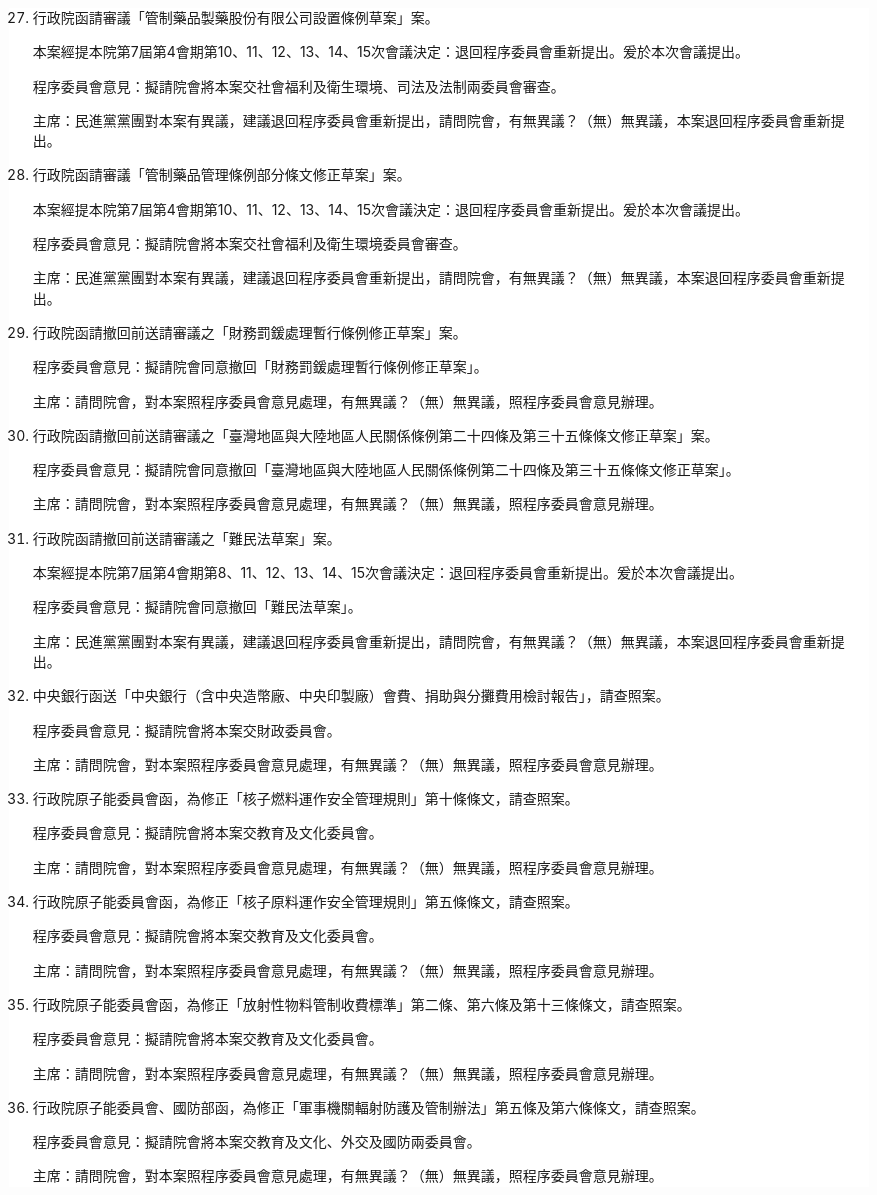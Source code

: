 27. 行政院函請審議「管制藥品製藥股份有限公司設置條例草案」案。

    本案經提本院第7屆第4會期第10、11、12、13、14、15次會議決定：退回程序委員會重新提出。爰於本次會議提出。

    程序委員會意見：擬請院會將本案交社會福利及衛生環境、司法及法制兩委員會審查。

    主席：民進黨黨團對本案有異議，建議退回程序委員會重新提出，請問院會，有無異議？（無）無異議，本案退回程序委員會重新提出。

28. 行政院函請審議「管制藥品管理條例部分條文修正草案」案。

    本案經提本院第7屆第4會期第10、11、12、13、14、15次會議決定：退回程序委員會重新提出。爰於本次會議提出。

    程序委員會意見：擬請院會將本案交社會福利及衛生環境委員會審查。

    主席：民進黨黨團對本案有異議，建議退回程序委員會重新提出，請問院會，有無異議？（無）無異議，本案退回程序委員會重新提出。

29. 行政院函請撤回前送請審議之「財務罰鍰處理暫行條例修正草案」案。

    程序委員會意見：擬請院會同意撤回「財務罰鍰處理暫行條例修正草案」。

    主席：請問院會，對本案照程序委員會意見處理，有無異議？（無）無異議，照程序委員會意見辦理。

30. 行政院函請撤回前送請審議之「臺灣地區與大陸地區人民關係條例第二十四條及第三十五條條文修正草案」案。

    程序委員會意見：擬請院會同意撤回「臺灣地區與大陸地區人民關係條例第二十四條及第三十五條條文修正草案」。

    主席：請問院會，對本案照程序委員會意見處理，有無異議？（無）無異議，照程序委員會意見辦理。

31. 行政院函請撤回前送請審議之「難民法草案」案。

    本案經提本院第7屆第4會期第8、11、12、13、14、15次會議決定：退回程序委員會重新提出。爰於本次會議提出。

    程序委員會意見：擬請院會同意撤回「難民法草案」。

    主席：民進黨黨團對本案有異議，建議退回程序委員會重新提出，請問院會，有無異議？（無）無異議，本案退回程序委員會重新提出。

32. 中央銀行函送「中央銀行（含中央造幣廠、中央印製廠）會費、捐助與分攤費用檢討報告」，請查照案。

    程序委員會意見：擬請院會將本案交財政委員會。

    主席：請問院會，對本案照程序委員會意見處理，有無異議？（無）無異議，照程序委員會意見辦理。

33. 行政院原子能委員會函，為修正「核子燃料運作安全管理規則」第十條條文，請查照案。

    程序委員會意見：擬請院會將本案交教育及文化委員會。

    主席：請問院會，對本案照程序委員會意見處理，有無異議？（無）無異議，照程序委員會意見辦理。

34. 行政院原子能委員會函，為修正「核子原料運作安全管理規則」第五條條文，請查照案。

    程序委員會意見：擬請院會將本案交教育及文化委員會。

    主席：請問院會，對本案照程序委員會意見處理，有無異議？（無）無異議，照程序委員會意見辦理。

35. 行政院原子能委員會函，為修正「放射性物料管制收費標準」第二條、第六條及第十三條條文，請查照案。

    程序委員會意見：擬請院會將本案交教育及文化委員會。

    主席：請問院會，對本案照程序委員會意見處理，有無異議？（無）無異議，照程序委員會意見辦理。

36. 行政院原子能委員會、國防部函，為修正「軍事機關輻射防護及管制辦法」第五條及第六條條文，請查照案。

    程序委員會意見：擬請院會將本案交教育及文化、外交及國防兩委員會。

    主席：請問院會，對本案照程序委員會意見處理，有無異議？（無）無異議，照程序委員會意見辦理。
